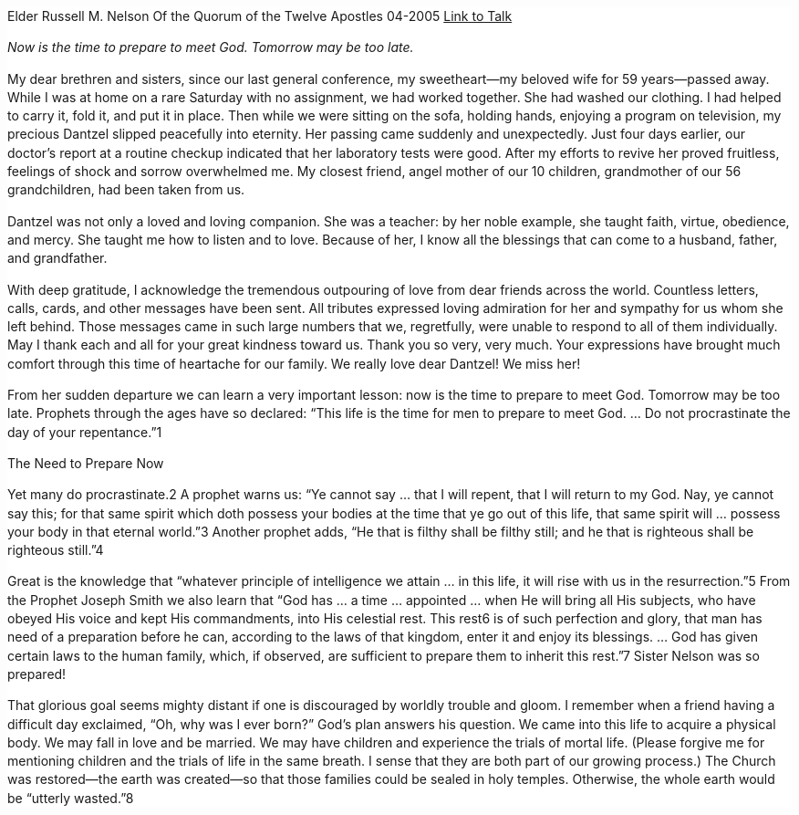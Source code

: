 Elder Russell M. Nelson
Of the Quorum of the Twelve Apostles
04-2005
[Link to Talk](https://www.churchofjesuschrist.org/study/general-conference/2005/04/now-is-the-time-to-prepare?lang=eng)

_Now is the time to prepare to meet God. Tomorrow may be too late._

My dear brethren and sisters, since our last general conference, my sweetheart—my beloved wife for 59 years—passed away. While I was at home on a rare Saturday with no assignment, we had worked together. She had washed our clothing. I had helped to carry it, fold it, and put it in place. Then while we were sitting on the sofa, holding hands, enjoying a program on television, my precious Dantzel slipped peacefully into eternity. Her passing came suddenly and unexpectedly. Just four days earlier, our doctor’s report at a routine checkup indicated that her laboratory tests were good. After my efforts to revive her proved fruitless, feelings of shock and sorrow overwhelmed me. My closest friend, angel mother of our 10 children, grandmother of our 56 grandchildren, had been taken from us.

Dantzel was not only a loved and loving companion. She was a teacher: by her noble example, she taught faith, virtue, obedience, and mercy. She taught me how to listen and to love. Because of her, I know all the blessings that can come to a husband, father, and grandfather.

With deep gratitude, I acknowledge the tremendous outpouring of love from dear friends across the world. Countless letters, calls, cards, and other messages have been sent. All tributes expressed loving admiration for her and sympathy for us whom she left behind. Those messages came in such large numbers that we, regretfully, were unable to respond to all of them individually. May I thank each and all for your great kindness toward us. Thank you so very, very much. Your expressions have brought much comfort through this time of heartache for our family. We really love dear Dantzel! We miss her!

From her sudden departure we can learn a very important lesson: now is the time to prepare to meet God. Tomorrow may be too late. Prophets through the ages have so declared: “This life is the time for men to prepare to meet God. … Do not procrastinate the day of your repentance.”1





The Need to Prepare Now



Yet many do procrastinate.2 A prophet warns us: “Ye cannot say … that I will repent, that I will return to my God. Nay, ye cannot say this; for that same spirit which doth possess your bodies at the time that ye go out of this life, that same spirit will … possess your body in that eternal world.”3 Another prophet adds, “He that is filthy shall be filthy still; and he that is righteous shall be righteous still.”4

Great is the knowledge that “whatever principle of intelligence we attain … in this life, it will rise with us in the resurrection.”5 From the Prophet Joseph Smith we also learn that “God has … a time … appointed … when He will bring all His subjects, who have obeyed His voice and kept His commandments, into His celestial rest. This rest6 is of such perfection and glory, that man has need of a preparation before he can, according to the laws of that kingdom, enter it and enjoy its blessings. … God has given certain laws to the human family, which, if observed, are sufficient to prepare them to inherit this rest.”7 Sister Nelson was so prepared!

That glorious goal seems mighty distant if one is discouraged by worldly trouble and gloom. I remember when a friend having a difficult day exclaimed, “Oh, why was I ever born?” God’s plan answers his question. We came into this life to acquire a physical body. We may fall in love and be married. We may have children and experience the trials of mortal life. (Please forgive me for mentioning children and the trials of life in the same breath. I sense that they are both part of our growing process.) The Church was restored—the earth was created—so that those families could be sealed in holy temples. Otherwise, the whole earth would be “utterly wasted.”8
